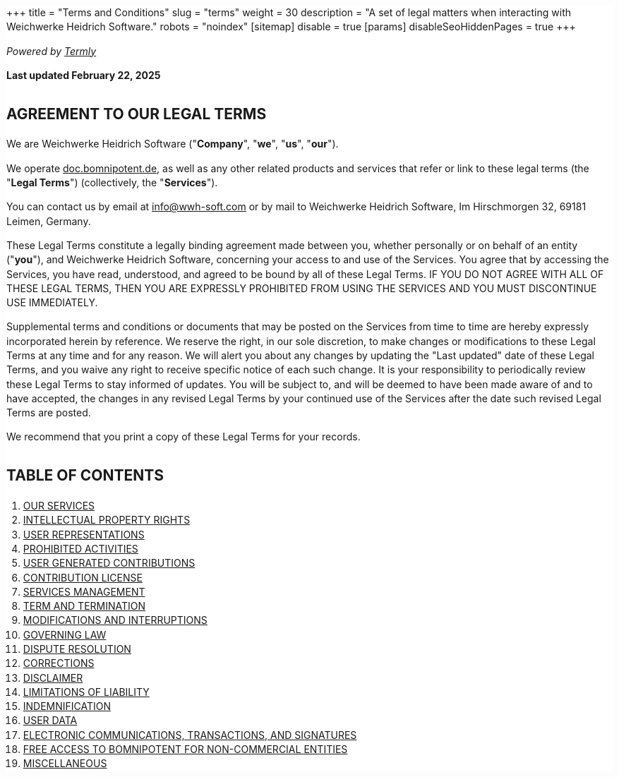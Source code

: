+++
title = "Terms and Conditions"
slug = "terms"
weight = 30
description = "A set of legal matters when interacting with Weichwerke Heidrich Software."
robots = "noindex"
[sitemap]
disable = true
[params]
disableSeoHiddenPages = true
+++

*Powered by [Termly](https://termly.io)*

**Last updated February 22, 2025**

## AGREEMENT TO OUR LEGAL TERMS

We are Weichwerke Heidrich Software ("**Company**", "**we**", "**us**", "**our**").

We operate [doc.bomnipotent.de](https://doc.bomnipotent.de), as well as any other related products and services that refer or link to these legal terms (the "**Legal Terms**") (collectively, the "**Services**").

You can contact us by email at [info@wwh-soft.com](mailto:info@wwh-soft.com) or by mail to Weichwerke Heidrich Software, Im Hirschmorgen 32, 69181 Leimen, Germany.

These Legal Terms constitute a legally binding agreement made between you, whether personally or on behalf of an entity ("**you**"), and Weichwerke Heidrich Software, concerning your access to and use of the Services. You agree that by accessing the Services, you have read, understood, and agreed to be bound by all of these Legal Terms. IF YOU DO NOT AGREE WITH ALL OF THESE LEGAL TERMS, THEN YOU ARE EXPRESSLY PROHIBITED FROM USING THE SERVICES AND YOU MUST DISCONTINUE USE IMMEDIATELY.

Supplemental terms and conditions or documents that may be posted on the Services from time to time are hereby expressly incorporated herein by reference. We reserve the right, in our sole discretion, to make changes or modifications to these Legal Terms at any time and for any reason. We will alert you about any changes by updating the "Last updated" date of these Legal Terms, and you waive any right to receive specific notice of each such change. It is your responsibility to periodically review these Legal Terms to stay informed of updates. You will be subject to, and will be deemed to have been made aware of and to have accepted, the changes in any revised Legal Terms by your continued use of the Services after the date such revised Legal Terms are posted.

We recommend that you print a copy of these Legal Terms for your records.

## TABLE OF CONTENTS
1. [OUR SERVICES](#1-our-services)
2. [INTELLECTUAL PROPERTY RIGHTS](#2-intellectual-property-rights)
3. [USER REPRESENTATIONS](#3-user-representations)
4. [PROHIBITED ACTIVITIES](#4-prohibited-activities)
5. [USER GENERATED CONTRIBUTIONS](#5-user-generated-contributions)
6. [CONTRIBUTION LICENSE](#6-contribution-license)
7. [SERVICES MANAGEMENT](#7-services-management)
8. [TERM AND TERMINATION](#8-term-and-termination)
9. [MODIFICATIONS AND INTERRUPTIONS](#9-modifications-and-interruptions)
10. [GOVERNING LAW](#10-governing-law)
11. [DISPUTE RESOLUTION](#11-dispute-resolution)
12. [CORRECTIONS](#12-corrections)
13. [DISCLAIMER](#13-disclaimer)
14. [LIMITATIONS OF LIABILITY](#14-limitations-of-liability)
15. [INDEMNIFICATION](#15-indemnification)
16. [USER DATA](#16-user-data)
17. [ELECTRONIC COMMUNICATIONS, TRANSACTIONS, AND SIGNATURES](#17-electronic-communications-transactions-and-signatures)
18. [FREE ACCESS TO BOMNIPOTENT FOR NON-COMMERCIAL ENTITIES](#18-free-access-to-bomnipotent-for-non-commercial-entities)
19. [MISCELLANEOUS](#19-miscellaneous)